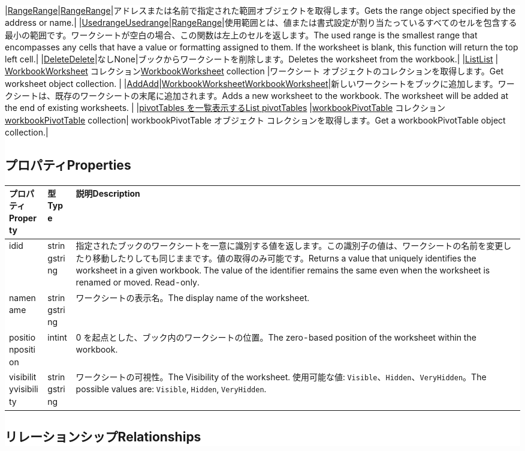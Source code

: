 |[<span data-ttu-id="06f5d-136">Range</span><span class="sxs-lookup"><span data-stu-id="06f5d-136">Range</span></span>](../api/worksheet-range.md)|[<span data-ttu-id="06f5d-137">Range</span><span class="sxs-lookup"><span data-stu-id="06f5d-137">Range</span></span>](range.md)|<span data-ttu-id="06f5d-138">アドレスまたは名前で指定された範囲オブジェクトを取得します。</span><span class="sxs-lookup"><span data-stu-id="06f5d-138">Gets the range object specified by the address or name.</span></span>|
|[<span data-ttu-id="06f5d-139">Usedrange</span><span class="sxs-lookup"><span data-stu-id="06f5d-139">Usedrange</span></span>](../api/worksheet-usedrange.md)|[<span data-ttu-id="06f5d-140">Range</span><span class="sxs-lookup"><span data-stu-id="06f5d-140">Range</span></span>](range.md)|<span data-ttu-id="06f5d-p104">使用範囲とは、値または書式設定が割り当たっているすべてのセルを包含する最小の範囲です。ワークシートが空白の場合、この関数は左上のセルを返します。</span><span class="sxs-lookup"><span data-stu-id="06f5d-p104">The used range is the smallest range that encompasses any cells that have a value or formatting assigned to them. If the worksheet is blank, this function will return the top left cell.</span></span>|
|[<span data-ttu-id="06f5d-143">Delete</span><span class="sxs-lookup"><span data-stu-id="06f5d-143">Delete</span></span>](../api/worksheet-delete.md)|<span data-ttu-id="06f5d-144">なし</span><span class="sxs-lookup"><span data-stu-id="06f5d-144">None</span></span>|<span data-ttu-id="06f5d-145">ブックからワークシートを削除します。</span><span class="sxs-lookup"><span data-stu-id="06f5d-145">Deletes the worksheet from the workbook.</span></span>|
|[<span data-ttu-id="06f5d-146">List</span><span class="sxs-lookup"><span data-stu-id="06f5d-146">List</span></span>](../api/worksheet-list.md) | <span data-ttu-id="06f5d-147">[WorkbookWorksheet](worksheet.md) コレクション</span><span class="sxs-lookup"><span data-stu-id="06f5d-147">[WorkbookWorksheet](worksheet.md) collection</span></span> |<span data-ttu-id="06f5d-148">ワークシート オブジェクトのコレクションを取得します。</span><span class="sxs-lookup"><span data-stu-id="06f5d-148">Get worksheet object collection.</span></span> |
|[<span data-ttu-id="06f5d-149">Add</span><span class="sxs-lookup"><span data-stu-id="06f5d-149">Add</span></span>](../api/worksheetcollection-add.md)|[<span data-ttu-id="06f5d-150">WorkbookWorksheet</span><span class="sxs-lookup"><span data-stu-id="06f5d-150">WorkbookWorksheet</span></span>](worksheet.md)|<span data-ttu-id="06f5d-p105">新しいワークシートをブックに追加します。ワークシートは、既存のワークシートの末尾に追加されます。</span><span class="sxs-lookup"><span data-stu-id="06f5d-p105">Adds a new worksheet to the workbook. The worksheet will be added at the end of existing worksheets.</span></span> |
|[<span data-ttu-id="06f5d-153">pivotTables を一覧表示する</span><span class="sxs-lookup"><span data-stu-id="06f5d-153">List pivotTables</span></span>](../api/workbookworksheet-list-pivottables.md) |<span data-ttu-id="06f5d-154">[workbookPivotTable](workbookpivottable.md) コレクション</span><span class="sxs-lookup"><span data-stu-id="06f5d-154">[workbookPivotTable](workbookpivottable.md) collection</span></span>| <span data-ttu-id="06f5d-155">workbookPivotTable オブジェクト コレクションを取得します。</span><span class="sxs-lookup"><span data-stu-id="06f5d-155">Get a workbookPivotTable object collection.</span></span>|

## <a name="properties"></a><span data-ttu-id="06f5d-156">プロパティ</span><span class="sxs-lookup"><span data-stu-id="06f5d-156">Properties</span></span>
| <span data-ttu-id="06f5d-157">プロパティ</span><span class="sxs-lookup"><span data-stu-id="06f5d-157">Property</span></span>     | <span data-ttu-id="06f5d-158">型</span><span class="sxs-lookup"><span data-stu-id="06f5d-158">Type</span></span>   |<span data-ttu-id="06f5d-159">説明</span><span class="sxs-lookup"><span data-stu-id="06f5d-159">Description</span></span>|
|:---------------|:--------|:----------|
|<span data-ttu-id="06f5d-160">id</span><span class="sxs-lookup"><span data-stu-id="06f5d-160">id</span></span>|<span data-ttu-id="06f5d-161">string</span><span class="sxs-lookup"><span data-stu-id="06f5d-161">string</span></span>|<span data-ttu-id="06f5d-p106">指定されたブックのワークシートを一意に識別する値を返します。この識別子の値は、ワークシートの名前を変更したり移動したりしても同じままです。値の取得のみ可能です。</span><span class="sxs-lookup"><span data-stu-id="06f5d-p106">Returns a value that uniquely identifies the worksheet in a given workbook. The value of the identifier remains the same even when the worksheet is renamed or moved. Read-only.</span></span>|
|<span data-ttu-id="06f5d-165">name</span><span class="sxs-lookup"><span data-stu-id="06f5d-165">name</span></span>|<span data-ttu-id="06f5d-166">string</span><span class="sxs-lookup"><span data-stu-id="06f5d-166">string</span></span>|<span data-ttu-id="06f5d-167">ワークシートの表示名。</span><span class="sxs-lookup"><span data-stu-id="06f5d-167">The display name of the worksheet.</span></span>|
|<span data-ttu-id="06f5d-168">position</span><span class="sxs-lookup"><span data-stu-id="06f5d-168">position</span></span>|<span data-ttu-id="06f5d-169">int</span><span class="sxs-lookup"><span data-stu-id="06f5d-169">int</span></span>|<span data-ttu-id="06f5d-170">0 を起点とした、ブック内のワークシートの位置。</span><span class="sxs-lookup"><span data-stu-id="06f5d-170">The zero-based position of the worksheet within the workbook.</span></span>|
|<span data-ttu-id="06f5d-171">visibility</span><span class="sxs-lookup"><span data-stu-id="06f5d-171">visibility</span></span>|<span data-ttu-id="06f5d-172">string</span><span class="sxs-lookup"><span data-stu-id="06f5d-172">string</span></span>|<span data-ttu-id="06f5d-173">ワークシートの可視性。</span><span class="sxs-lookup"><span data-stu-id="06f5d-173">The Visibility of the worksheet.</span></span> <span data-ttu-id="06f5d-174">使用可能な値: `Visible`、`Hidden`、`VeryHidden`。</span><span class="sxs-lookup"><span data-stu-id="06f5d-174">The possible values are: `Visible`, `Hidden`, `VeryHidden`.</span></span>|

## <a name="relationships"></a><span data-ttu-id="06f5d-175">リレーションシップ</span><span class="sxs-lookup"><span data-stu-id="06f5d-175">Relationships</span></span>